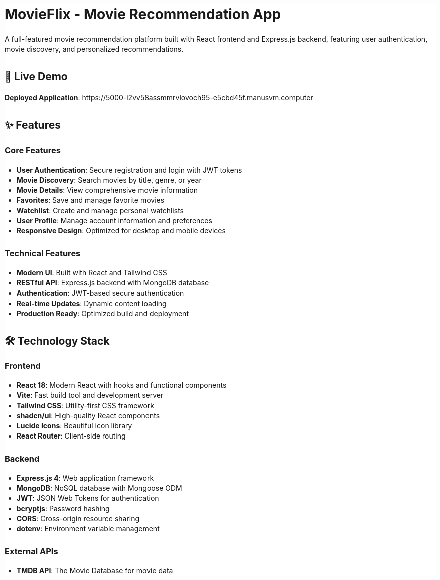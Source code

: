 # MovieFlix - Movie Recommendation App

A full-featured movie recommendation platform built with React frontend and Express.js backend, featuring user authentication, movie discovery, and personalized recommendations.

## 🚀 Live Demo

**Deployed Application**: https://5000-i2vv58assmmrvlovoch95-e5cbd45f.manusvm.computer

## ✨ Features

### Core Features
- **User Authentication**: Secure registration and login with JWT tokens
- **Movie Discovery**: Search movies by title, genre, or year
- **Movie Details**: View comprehensive movie information
- **Favorites**: Save and manage favorite movies
- **Watchlist**: Create and manage personal watchlists
- **User Profile**: Manage account information and preferences
- **Responsive Design**: Optimized for desktop and mobile devices

### Technical Features
- **Modern UI**: Built with React and Tailwind CSS
- **RESTful API**: Express.js backend with MongoDB database
- **Authentication**: JWT-based secure authentication
- **Real-time Updates**: Dynamic content loading
- **Production Ready**: Optimized build and deployment

## 🛠 Technology Stack

### Frontend
- **React 18**: Modern React with hooks and functional components
- **Vite**: Fast build tool and development server
- **Tailwind CSS**: Utility-first CSS framework
- **shadcn/ui**: High-quality React components
- **Lucide Icons**: Beautiful icon library
- **React Router**: Client-side routing

### Backend
- **Express.js 4**: Web application framework
- **MongoDB**: NoSQL database with Mongoose ODM
- **JWT**: JSON Web Tokens for authentication
- **bcryptjs**: Password hashing
- **CORS**: Cross-origin resource sharing
- **dotenv**: Environment variable management

### External APIs
- **TMDB API**: The Movie Database for movie data
